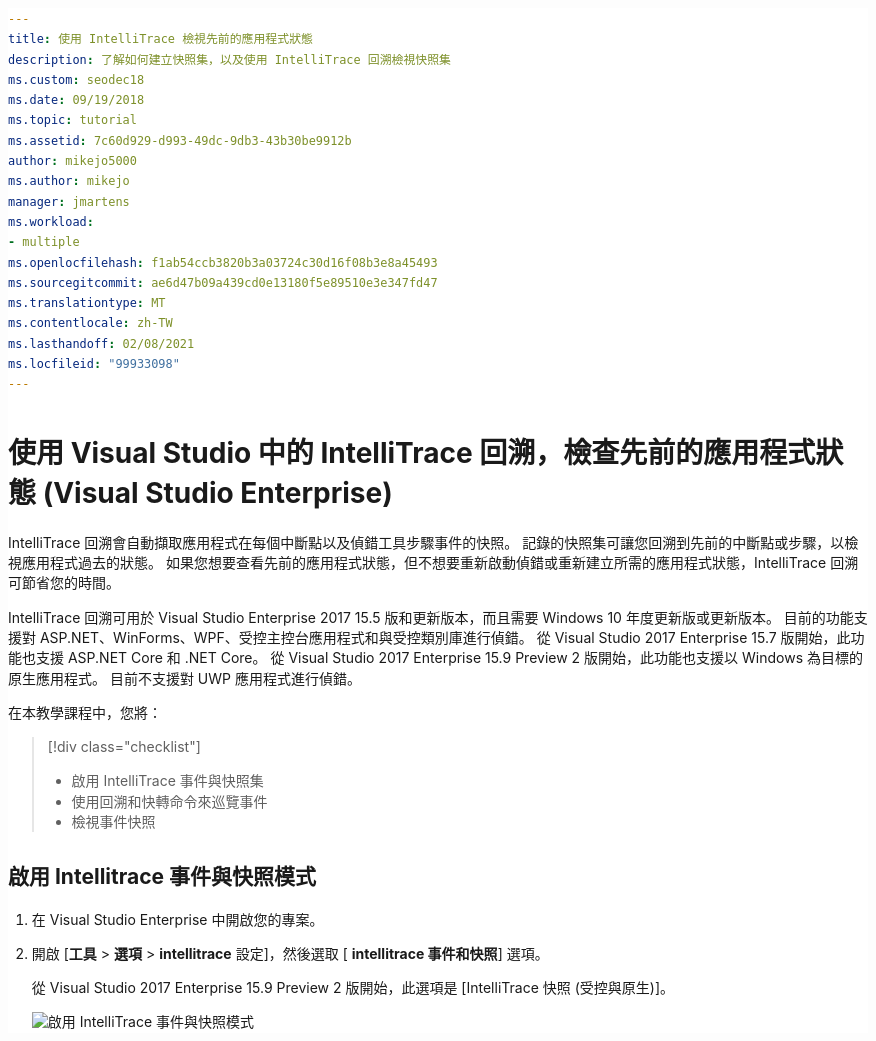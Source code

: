 ```yaml
---
title: 使用 IntelliTrace 檢視先前的應用程式狀態
description: 了解如何建立快照集，以及使用 IntelliTrace 回溯檢視快照集
ms.custom: seodec18
ms.date: 09/19/2018
ms.topic: tutorial
ms.assetid: 7c60d929-d993-49dc-9db3-43b30be9912b
author: mikejo5000
ms.author: mikejo
manager: jmartens
ms.workload:
- multiple
ms.openlocfilehash: f1ab54ccb3820b3a03724c30d16f08b3e8a45493
ms.sourcegitcommit: ae6d47b09a439cd0e13180f5e89510e3e347fd47
ms.translationtype: MT
ms.contentlocale: zh-TW
ms.lasthandoff: 02/08/2021
ms.locfileid: "99933098"
---
```

# <a name="inspect-previous-app-states-using-intellitrace-step-back-in-visual-studio-visual-studio-enterprise"></a>使用 Visual Studio 中的 IntelliTrace 回溯，檢查先前的應用程式狀態 (Visual Studio Enterprise)

IntelliTrace 回溯會自動擷取應用程式在每個中斷點以及偵錯工具步驟事件的快照。 記錄的快照集可讓您回溯到先前的中斷點或步驟，以檢視應用程式過去的狀態。 如果您想要查看先前的應用程式狀態，但不想要重新啟動偵錯或重新建立所需的應用程式狀態，IntelliTrace 回溯可節省您的時間。

IntelliTrace 回溯可用於 Visual Studio Enterprise 2017 15.5 版和更新版本，而且需要 Windows 10 年度更新版或更新版本。 目前的功能支援對 ASP.NET、WinForms、WPF、受控主控台應用程式和與受控類別庫進行偵錯。 從 Visual Studio 2017 Enterprise 15.7 版開始，此功能也支援 ASP.NET Core 和 .NET Core。 從 Visual Studio 2017 Enterprise 15.9 Preview 2 版開始，此功能也支援以 Windows 為目標的原生應用程式。 目前不支援對 UWP 應用程式進行偵錯。

在本教學課程中，您將：

> [!div class="checklist"]
> * 啟用 IntelliTrace 事件與快照集
> * 使用回溯和快轉命令來巡覽事件
> * 檢視事件快照

## <a name="enable-intellitrace-events-and-snapshots-mode"></a>啟用 Intellitrace 事件與快照模式

1. 在 Visual Studio Enterprise 中開啟您的專案。

1. 開啟 [**工具**  >  **選項**  >  **intellitrace** 設定]，然後選取 [ **intellitrace 事件和快照**] 選項。

    從 Visual Studio 2017 Enterprise 15.9 Preview 2 版開始，此選項是 [IntelliTrace 快照 (受控與原生)]。

    ![啟用 IntelliTrace 事件與快照模式](../debugger/media/intellitrace-enable-snapshots.png "啟用 IntelliTrace 事件與快照模式")
